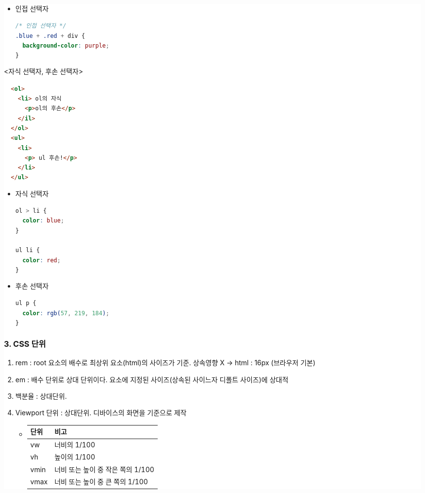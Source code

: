* 인접 선택자

  ```css
  /* 인접 선택자 */
  .blue + .red + div {
    background-color: purple;
  }
  ```

<자식 선택자, 후손 선택자>

```html
  <ol>
    <li> ol의 자식
      <p>ol의 후손</p>
    </il>
  </ol>
  <ul>
    <li>
      <p> ul 후손!</p>
    </li>
  </ul>
```

* 자식 선택자

  ```css
  ol > li {
    color: blue;
  }
  
  ul li {
    color: red;
  }
  ```

* 후손 선택자

  ```css
  ul p {
    color: rgb(57, 219, 184);
  }
  ```

  

### 3. CSS 단위

1. rem : root 요소의 배수로 최상위 요소(html)의 사이즈가 기준. 상속영향 X -> html : 16px (브라우저 기본)

2. em : 배수 단위로 상대 단위이다. 요소에 지정된 사이즈(상속된 사이느자 디폴트 사이즈)에 상대적

3. 백분율 : 상대단위.

4. Viewport 단위 : 상대단위. 디바이스의 화면을 기준으로 제작

   - | 단위 | 비고                              |
     | ---- | --------------------------------- |
     | vw   | 너비의 1/100                      |
     | vh   | 높이의 1/100                      |
     | vmin | 너비 또는 높이 중 작은 쪽의 1/100 |
     | vmax | 너비 또는 높이 중 큰 쪽의 1/100   |
